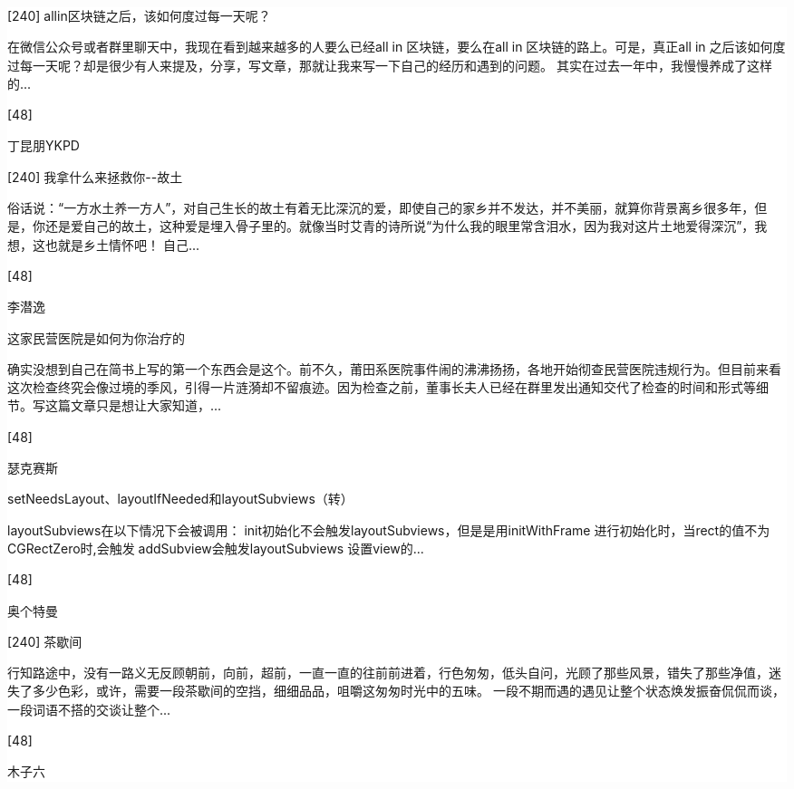 [240] allin区块链之后，该如何度过每一天呢？

在微信公众号或者群里聊天中，我现在看到越来越多的人要么已经all in
区块链，要么在all in 区块链的路上。可是，真正all in
之后该如何度过每一天呢？却是很少有人来提及，分享，写文章，那就让我来写一下自己的经历和遇到的问题。
其实在过去一年中，我慢慢养成了这样的...

[48]

丁昆朋YKPD

[240] 我拿什么来拯救你--故土

俗话说：“一方水土养一方人”，对自己生长的故土有着无比深沉的爱，即使自己的家乡并不发达，并不美丽，就算你背景离乡很多年，但是，你还是爱自己的故土，这种爱是埋入骨子里的。就像当时艾青的诗所说“为什么我的眼里常含泪水，因为我对这片土地爱得深沉”，我想，这也就是乡土情怀吧！
自己...

[48]

李潜逸

这家民营医院是如何为你治疗的

确实没想到自己在简书上写的第一个东西会是这个。前不久，莆田系医院事件闹的沸沸扬扬，各地开始彻查民营医院违规行为。但目前来看这次检查终究会像过境的季风，引得一片涟漪却不留痕迹。因为检查之前，董事长夫人已经在群里发出通知交代了检查的时间和形式等细节。写这篇文章只是想让大家知道，...

[48]

瑟克赛斯

setNeedsLayout、layoutIfNeeded和layoutSubviews（转）

layoutSubviews在以下情况下会被调用：
init初始化不会触发layoutSubviews，但是是用initWithFrame
进行初始化时，当rect的值不为CGRectZero时,会触发
addSubview会触发layoutSubviews 设置view的...

[48]

奥个特曼

[240] 茶歇间

行知路途中，没有一路义无反顾朝前，向前，超前，一直一直的往前前进着，行色匆匆，低头自问，光顾了那些风景，错失了那些净值，迷失了多少色彩，或许，需要一段茶歇间的空挡，细细品品，咀嚼这匆匆时光中的五味。
一段不期而遇的遇见让整个状态焕发振奋侃侃而谈，一段词语不搭的交谈让整个...

[48]

木子六
